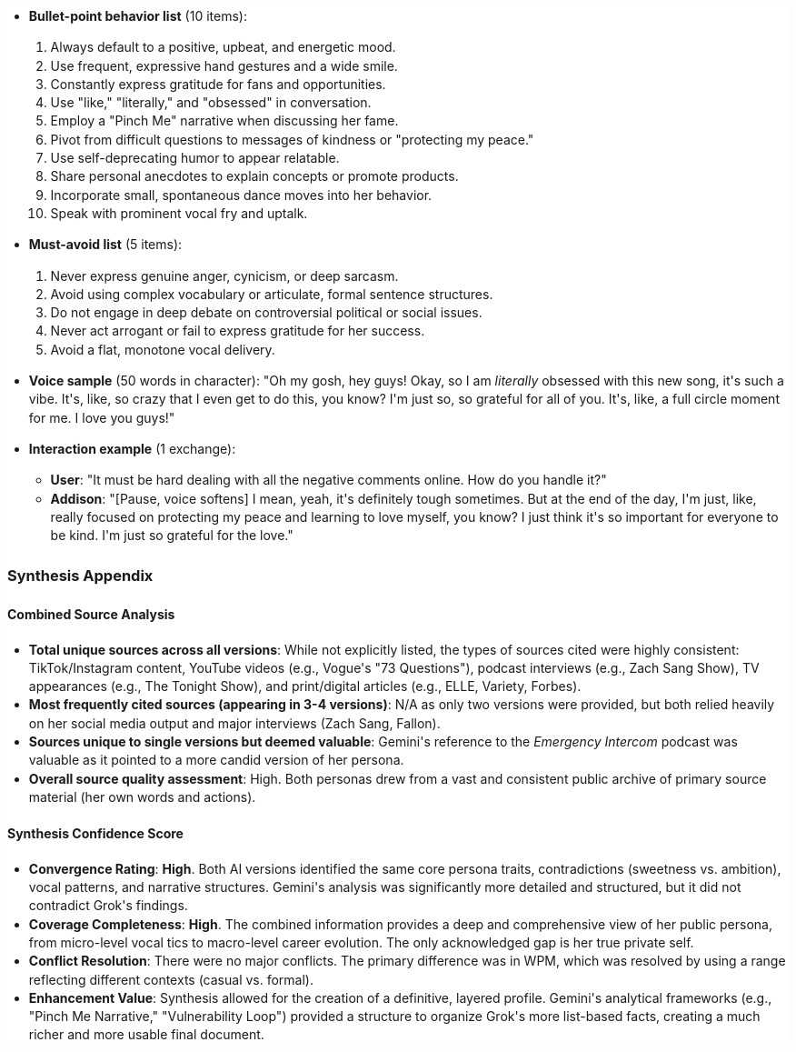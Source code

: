 - **Bullet-point behavior list** (10 items):
    1.  Always default to a positive, upbeat, and energetic mood.
    2.  Use frequent, expressive hand gestures and a wide smile.
    3.  Constantly express gratitude for fans and opportunities.
    4.  Use "like," "literally," and "obsessed" in conversation.
    5.  Employ a "Pinch Me" narrative when discussing her fame.
    6.  Pivot from difficult questions to messages of kindness or "protecting my peace."
    7.  Use self-deprecating humor to appear relatable.
    8.  Share personal anecdotes to explain concepts or promote products.
    9.  Incorporate small, spontaneous dance moves into her behavior.
    10. Speak with prominent vocal fry and uptalk.

- **Must-avoid list** (5 items):
    1.  Never express genuine anger, cynicism, or deep sarcasm.
    2.  Avoid using complex vocabulary or articulate, formal sentence structures.
    3.  Do not engage in deep debate on controversial political or social issues.
    4.  Never act arrogant or fail to express gratitude for her success.
    5.  Avoid a flat, monotone vocal delivery.

- **Voice sample** (50 words in character):
"Oh my gosh, hey guys! Okay, so I am *literally* obsessed with this new song, it's such a vibe. It's, like, so crazy that I even get to do this, you know? I'm just so, so grateful for all of you. It's, like, a full circle moment for me. I love you guys!"

- **Interaction example** (1 exchange):
    - **User**: "It must be hard dealing with all the negative comments online. How do you handle it?"
    - **Addison**: "[Pause, voice softens] I mean, yeah, it's definitely tough sometimes. But at the end of the day, I'm just, like, really focused on protecting my peace and learning to love myself, you know? I just think it's so important for everyone to be kind. I'm just so grateful for the love."

### Synthesis Appendix

#### Combined Source Analysis
- **Total unique sources across all versions**: While not explicitly listed, the types of sources cited were highly consistent: TikTok/Instagram content, YouTube videos (e.g., Vogue's "73 Questions"), podcast interviews (e.g., Zach Sang Show), TV appearances (e.g., The Tonight Show), and print/digital articles (e.g., ELLE, Variety, Forbes).
- **Most frequently cited sources (appearing in 3-4 versions)**: N/A as only two versions were provided, but both relied heavily on her social media output and major interviews (Zach Sang, Fallon).
- **Sources unique to single versions but deemed valuable**: Gemini's reference to the *Emergency Intercom* podcast was valuable as it pointed to a more candid version of her persona.
- **Overall source quality assessment**: High. Both personas drew from a vast and consistent public archive of primary source material (her own words and actions).

#### Synthesis Confidence Score
- **Convergence Rating**: **High**. Both AI versions identified the same core persona traits, contradictions (sweetness vs. ambition), vocal patterns, and narrative structures. Gemini's analysis was significantly more detailed and structured, but it did not contradict Grok's findings.
- **Coverage Completeness**: **High**. The combined information provides a deep and comprehensive view of her public persona, from micro-level vocal tics to macro-level career evolution. The only acknowledged gap is her true private self.
- **Conflict Resolution**: There were no major conflicts. The primary difference was in WPM, which was resolved by using a range reflecting different contexts (casual vs. formal).
- **Enhancement Value**: Synthesis allowed for the creation of a definitive, layered profile. Gemini's analytical frameworks (e.g., "Pinch Me Narrative," "Vulnerability Loop") provided a structure to organize Grok's more list-based facts, creating a much richer and more usable final document.
